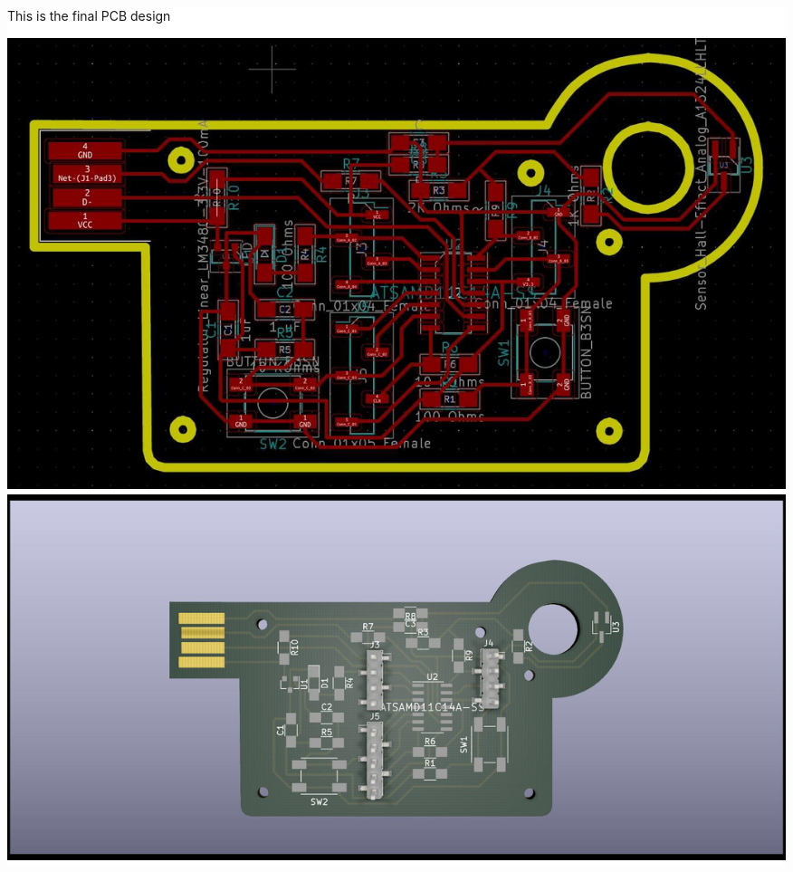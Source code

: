 This is the final PCB design

<img src="../../images/week11/pcb_12.jpg" alt="hero_01" width=100%/>

<img src="../../images/week11/hall_03.jpg" alt="hall_03" width=100%/>
